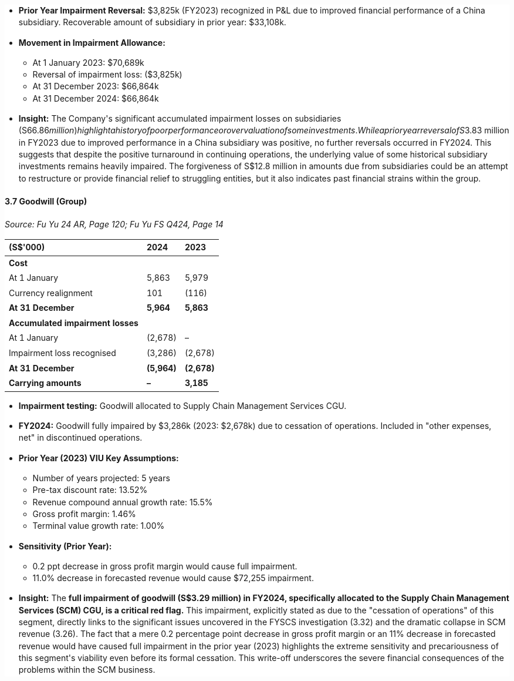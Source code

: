 *   **Prior Year Impairment Reversal:** \$3,825k (FY2023) recognized in P&L due to improved financial performance of a China subsidiary. Recoverable amount of subsidiary in prior year: \$33,108k.
*   **Movement in Impairment Allowance:**
    *   At 1 January 2023: \$70,689k
    *   Reversal of impairment loss: (\$3,825k)
    *   At 31 December 2023: \$66,864k
    *   At 31 December 2024: \$66,864k

*   **Insight:** The Company's significant accumulated impairment losses on subsidiaries (S$66.86 million) highlight a history of poor performance or overvaluation of some investments. While a prior year reversal of S$3.83 million in FY2023 due to improved performance in a China subsidiary was positive, no further reversals occurred in FY2024. This suggests that despite the positive turnaround in continuing operations, the underlying value of some historical subsidiary investments remains heavily impaired. The forgiveness of S$12.8 million in amounts due from subsidiaries could be an attempt to restructure or provide financial relief to struggling entities, but it also indicates past financial strains within the group.

#### 3.7 Goodwill (Group)
*Source: Fu Yu 24 AR, Page 120; Fu Yu FS Q424, Page 14*

| (S$'000)                        | 2024     | 2023     |
| :------------------------------ | :------- | :------- |
| **Cost**                        |          |          |
| At 1 January                    | 5,863    | 5,979    |
| Currency realignment            | 101      | (116)    |
| **At 31 December**              | **5,964** | **5,863** |
| **Accumulated impairment losses** |          |          |
| At 1 January                    | (2,678)  | –        |
| Impairment loss recognised      | (3,286)  | (2,678)  |
| **At 31 December**              | **(5,964)** | **(2,678)** |
| **Carrying amounts**            | **–**    | **3,185** |

*   **Impairment testing:** Goodwill allocated to Supply Chain Management Services CGU.
*   **FY2024:** Goodwill fully impaired by \$3,286k (2023: \$2,678k) due to cessation of operations. Included in "other expenses, net" in discontinued operations.
*   **Prior Year (2023) VIU Key Assumptions:**
    *   Number of years projected: 5 years
    *   Pre-tax discount rate: 13.52%
    *   Revenue compound annual growth rate: 15.5%
    *   Gross profit margin: 1.46%
    *   Terminal value growth rate: 1.00%
*   **Sensitivity (Prior Year):**
    *   0.2 ppt decrease in gross profit margin would cause full impairment.
    *   11.0% decrease in forecasted revenue would cause \$72,255 impairment.

*   **Insight:** The **full impairment of goodwill (S$3.29 million) in FY2024, specifically allocated to the Supply Chain Management Services (SCM) CGU, is a critical red flag.** This impairment, explicitly stated as due to the "cessation of operations" of this segment, directly links to the significant issues uncovered in the FYSCS investigation (3.32) and the dramatic collapse in SCM revenue (3.26). The fact that a mere 0.2 percentage point decrease in gross profit margin or an 11% decrease in forecasted revenue would have caused full impairment in the prior year (2023) highlights the extreme sensitivity and precariousness of this segment's viability even before its formal cessation. This write-off underscores the severe financial consequences of the problems within the SCM business.
